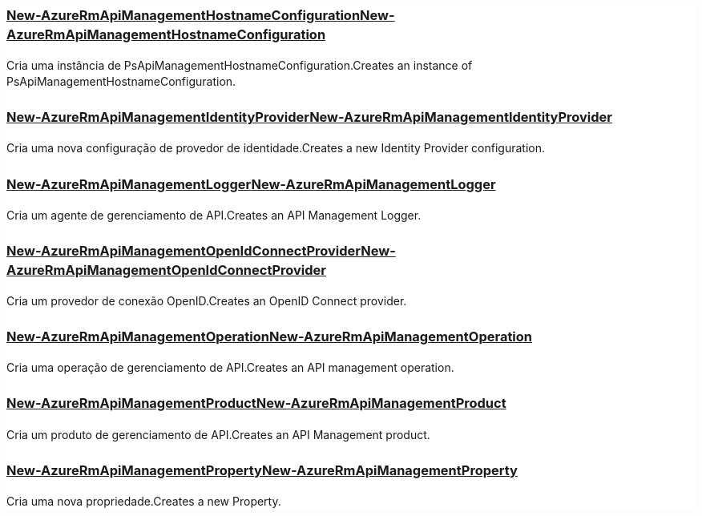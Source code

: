 ### [<span data-ttu-id="cb687-194">New-AzureRmApiManagementHostnameConfiguration</span><span class="sxs-lookup"><span data-stu-id="cb687-194">New-AzureRmApiManagementHostnameConfiguration</span></span>](New-AzureRmApiManagementHostnameConfiguration.md)
<span data-ttu-id="cb687-195">Cria uma instância de PsApiManagementHostnameConfiguration.</span><span class="sxs-lookup"><span data-stu-id="cb687-195">Creates an instance of PsApiManagementHostnameConfiguration.</span></span>

### [<span data-ttu-id="cb687-196">New-AzureRmApiManagementIdentityProvider</span><span class="sxs-lookup"><span data-stu-id="cb687-196">New-AzureRmApiManagementIdentityProvider</span></span>](New-AzureRmApiManagementIdentityProvider.md)
<span data-ttu-id="cb687-197">Cria uma nova configuração de provedor de identidade.</span><span class="sxs-lookup"><span data-stu-id="cb687-197">Creates a new Identity Provider configuration.</span></span>

### [<span data-ttu-id="cb687-198">New-AzureRmApiManagementLogger</span><span class="sxs-lookup"><span data-stu-id="cb687-198">New-AzureRmApiManagementLogger</span></span>](New-AzureRmApiManagementLogger.md)
<span data-ttu-id="cb687-199">Cria um agente de gerenciamento de API.</span><span class="sxs-lookup"><span data-stu-id="cb687-199">Creates an API Management Logger.</span></span>

### [<span data-ttu-id="cb687-200">New-AzureRmApiManagementOpenIdConnectProvider</span><span class="sxs-lookup"><span data-stu-id="cb687-200">New-AzureRmApiManagementOpenIdConnectProvider</span></span>](New-AzureRmApiManagementOpenIdConnectProvider.md)
<span data-ttu-id="cb687-201">Cria um provedor de conexão OpenID.</span><span class="sxs-lookup"><span data-stu-id="cb687-201">Creates an OpenID Connect provider.</span></span>

### [<span data-ttu-id="cb687-202">New-AzureRmApiManagementOperation</span><span class="sxs-lookup"><span data-stu-id="cb687-202">New-AzureRmApiManagementOperation</span></span>](New-AzureRmApiManagementOperation.md)
<span data-ttu-id="cb687-203">Cria uma operação de gerenciamento de API.</span><span class="sxs-lookup"><span data-stu-id="cb687-203">Creates an API management operation.</span></span>

### [<span data-ttu-id="cb687-204">New-AzureRmApiManagementProduct</span><span class="sxs-lookup"><span data-stu-id="cb687-204">New-AzureRmApiManagementProduct</span></span>](New-AzureRmApiManagementProduct.md)
<span data-ttu-id="cb687-205">Cria um produto de gerenciamento de API.</span><span class="sxs-lookup"><span data-stu-id="cb687-205">Creates an API Management product.</span></span>

### [<span data-ttu-id="cb687-206">New-AzureRmApiManagementProperty</span><span class="sxs-lookup"><span data-stu-id="cb687-206">New-AzureRmApiManagementProperty</span></span>](New-AzureRmApiManagementProperty.md)
<span data-ttu-id="cb687-207">Cria uma nova propriedade.</span><span class="sxs-lookup"><span data-stu-id="cb687-207">Creates a new Property.</span></span>
